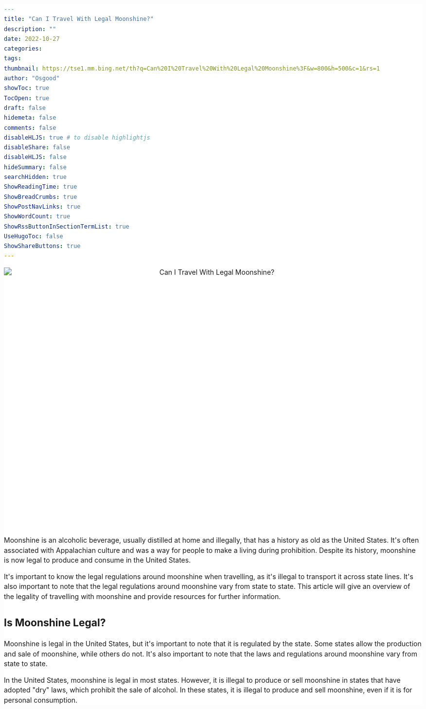 ```yaml
---
title: "Can I Travel With Legal Moonshine?"
description: ""
date: 2022-10-27
categories: 
tags: 
thumbnail: https://tse1.mm.bing.net/th?q=Can%20I%20Travel%20With%20Legal%20Moonshine%3F&w=800&h=500&c=1&rs=1
author: "Osgood"
showToc: true
TocOpen: true
draft: false
hidemeta: false
comments: false
disableHLJS: true # to disable highlightjs
disableShare: false
disableHLJS: false
hideSummary: false
searchHidden: true
ShowReadingTime: true
ShowBreadCrumbs: true
ShowPostNavLinks: true
ShowWordCount: true
ShowRssButtonInSectionTermList: true
UseHugoToc: false
ShowShareButtons: true
---
```


<center>
	<img src="https://tse1.mm.bing.net/th?q=Can%20I%20Travel%20With%20Legal%20Moonshine%3F&w=800&h=500&c=1&rs=1" alt="Can I Travel With Legal Moonshine?" width="800" height="500" style="display: block; width: 100%; height: auto">
</center>

<p>Moonshine is an alcoholic beverage, usually distilled at home and illegally, that has a history as old as the United States. It's often associated with Appalachian culture and was a way for people to make a living during prohibition. Despite its history, moonshine is now legal to produce and consume in the United States.</p>

<p>It's important to know the legal regulations around moonshine when travelling, as it's illegal to transport it across state lines. It's also important to note that the legal regulations around moonshine vary from state to state. This article will give an overview of the legality of travelling with moonshine and provide resources for further information.</p>

<h2>Is Moonshine Legal?</h2>

<p>Moonshine is legal in the United States, but it's important to note that it is regulated by the state. Some states allow the production and sale of moonshine, while others do not. It's also important to note that the laws and regulations around moonshine vary from state to state.</p>

<p>In the United States, moonshine is legal in most states. However, it is illegal to produce or sell moonshine in states that have adopted "dry" laws, which prohibit the sale of alcohol. In these states, it is illegal to produce and sell moonshine, even if it is for personal consumption.</p>

